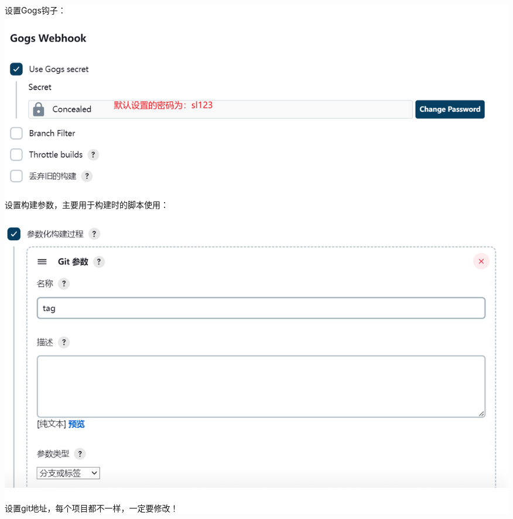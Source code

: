 设置Gogs钩子：

![image.png](./assets/1672223417593-c9b31c2b-f992-4450-8172-c4dac017e558.png)

设置构建参数，主要用于构建时的脚本使用：

![image.png](./assets/1672223459770-ce14e0e4-340b-4693-a760-e2f275f2b29e.png)

设置git地址，每个项目都不一样，一定要修改！
